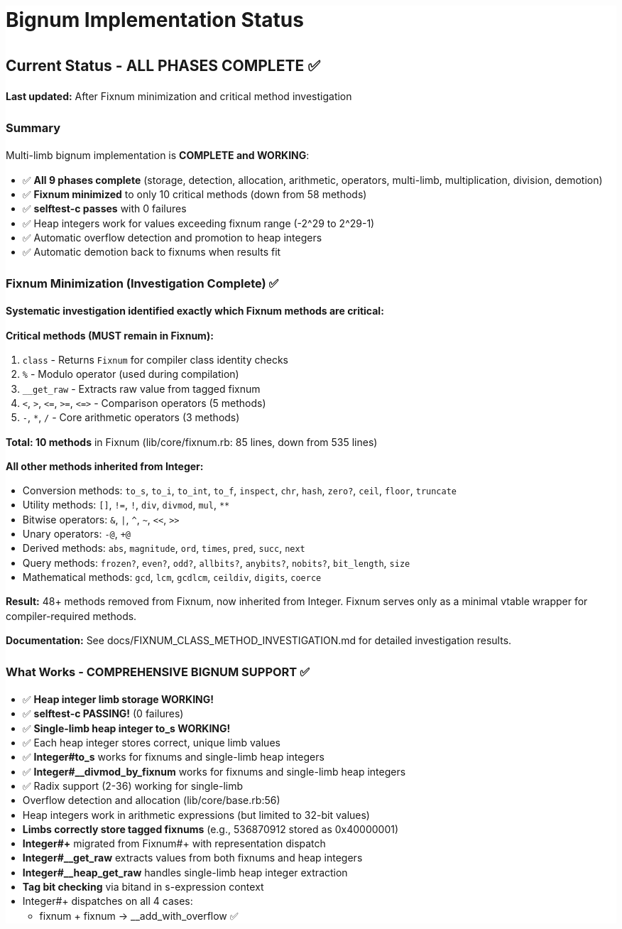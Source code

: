 # Bignum Implementation Status

## Current Status - ALL PHASES COMPLETE ✅

**Last updated:** After Fixnum minimization and critical method investigation

### Summary

Multi-limb bignum implementation is **COMPLETE and WORKING**:
- ✅ **All 9 phases complete** (storage, detection, allocation, arithmetic, operators, multi-limb, multiplication, division, demotion)
- ✅ **Fixnum minimized** to only 10 critical methods (down from 58 methods)
- ✅ **selftest-c passes** with 0 failures
- ✅ Heap integers work for values exceeding fixnum range (-2^29 to 2^29-1)
- ✅ Automatic overflow detection and promotion to heap integers
- ✅ Automatic demotion back to fixnums when results fit

### Fixnum Minimization (Investigation Complete) ✅

**Systematic investigation identified exactly which Fixnum methods are critical:**

**Critical methods (MUST remain in Fixnum):**
1. `class` - Returns `Fixnum` for compiler class identity checks
2. `%` - Modulo operator (used during compilation)
3. `__get_raw` - Extracts raw value from tagged fixnum
4. `<`, `>`, `<=`, `>=`, `<=>` - Comparison operators (5 methods)
5. `-`, `*`, `/` - Core arithmetic operators (3 methods)

**Total: 10 methods** in Fixnum (lib/core/fixnum.rb: 85 lines, down from 535 lines)

**All other methods inherited from Integer:**
- Conversion methods: `to_s`, `to_i`, `to_int`, `to_f`, `inspect`, `chr`, `hash`, `zero?`, `ceil`, `floor`, `truncate`
- Utility methods: `[]`, `!=`, `!`, `div`, `divmod`, `mul`, `**`
- Bitwise operators: `&`, `|`, `^`, `~`, `<<`, `>>`
- Unary operators: `-@`, `+@`
- Derived methods: `abs`, `magnitude`, `ord`, `times`, `pred`, `succ`, `next`
- Query methods: `frozen?`, `even?`, `odd?`, `allbits?`, `anybits?`, `nobits?`, `bit_length`, `size`
- Mathematical methods: `gcd`, `lcm`, `gcdlcm`, `ceildiv`, `digits`, `coerce`

**Result:** 48+ methods removed from Fixnum, now inherited from Integer. Fixnum serves only as a minimal vtable wrapper for compiler-required methods.

**Documentation:** See docs/FIXNUM_CLASS_METHOD_INVESTIGATION.md for detailed investigation results.

### What Works - COMPREHENSIVE BIGNUM SUPPORT ✅
- ✅ **Heap integer limb storage WORKING!**
- ✅ **selftest-c PASSING!** (0 failures)
- ✅ **Single-limb heap integer to_s WORKING!**
- ✅ Each heap integer stores correct, unique limb values
- ✅ **Integer#to_s** works for fixnums and single-limb heap integers
- ✅ **Integer#__divmod_by_fixnum** works for fixnums and single-limb heap integers
- ✅ Radix support (2-36) working for single-limb
- Overflow detection and allocation (lib/core/base.rb:56)
- Heap integers work in arithmetic expressions (but limited to 32-bit values)
- **Limbs correctly store tagged fixnums** (e.g., 536870912 stored as 0x40000001)
- **Integer#+** migrated from Fixnum#+ with representation dispatch
- **Integer#__get_raw** extracts values from both fixnums and heap integers
- **Integer#__heap_get_raw** handles single-limb heap integer extraction
- **Tag bit checking** via bitand in s-expression context
- Integer#+ dispatches on all 4 cases:
  - fixnum + fixnum → __add_with_overflow ✅